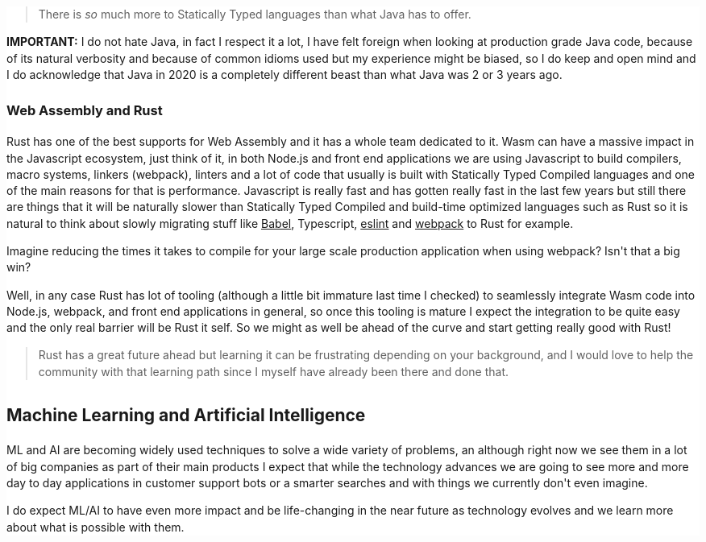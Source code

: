 > There is _so_ much more to Statically Typed languages than what Java has to offer.

**IMPORTANT:** I do not hate Java, in fact I respect it a lot, I have felt foreign when looking at production grade
Java code, because of its natural verbosity and because of common idioms used but my experience might be biased, so I do
keep and open mind and I do acknowledge that Java in 2020 is a completely different beast than what Java was 2 or 3 years ago.

### Web Assembly and Rust

Rust has one of the best supports for Web Assembly and it has a whole team dedicated to it.
Wasm can have a massive impact in the Javascript ecosystem, just think of it, in both Node.js
and front end applications we are using Javascript to build compilers, macro systems, linkers (webpack),
linters and a lot of code that usually is built with Statically Typed Compiled languages and one of the
main reasons for that is performance. Javascript is really fast and has gotten really fast in the last few years
but still there are things that it will be naturally slower than Statically Typed Compiled and build-time optimized
languages such as Rust so it is natural to think about slowly migrating stuff like
[Babel](https://babeljs.io/), Typescript,
[eslint](https://eslint.org/) and
[webpack](https://webpack.js.org/)
to Rust for example.

Imagine reducing the times it takes to compile for your large scale production application when using webpack? Isn't that
a big win?

Well, in any case Rust has lot of tooling (although a little bit immature last time I checked) to seamlessly integrate
Wasm code into Node.js, webpack, and front end applications in general, so once this tooling is mature I expect
the integration to be quite easy and the only real barrier will be Rust it self. So we might as well be ahead of
the curve and start getting really good with Rust!

> Rust has a great future ahead but learning it can be frustrating depending on your background,
> and I would love to help the community with that learning path since I myself have already
> been there and done that.

## Machine Learning and Artificial Intelligence

ML and AI are becoming widely used techniques to solve a wide variety of problems,
an although right now we see them in a lot of big companies as part of their main products
I expect that while the technology advances we are going to see more and more day to day
applications in customer support bots or a smarter searches and with things we currently
don't even imagine.

I do expect ML/AI to have even more impact and be life-changing in the near future as technology
evolves and we learn more about what is possible with them.
